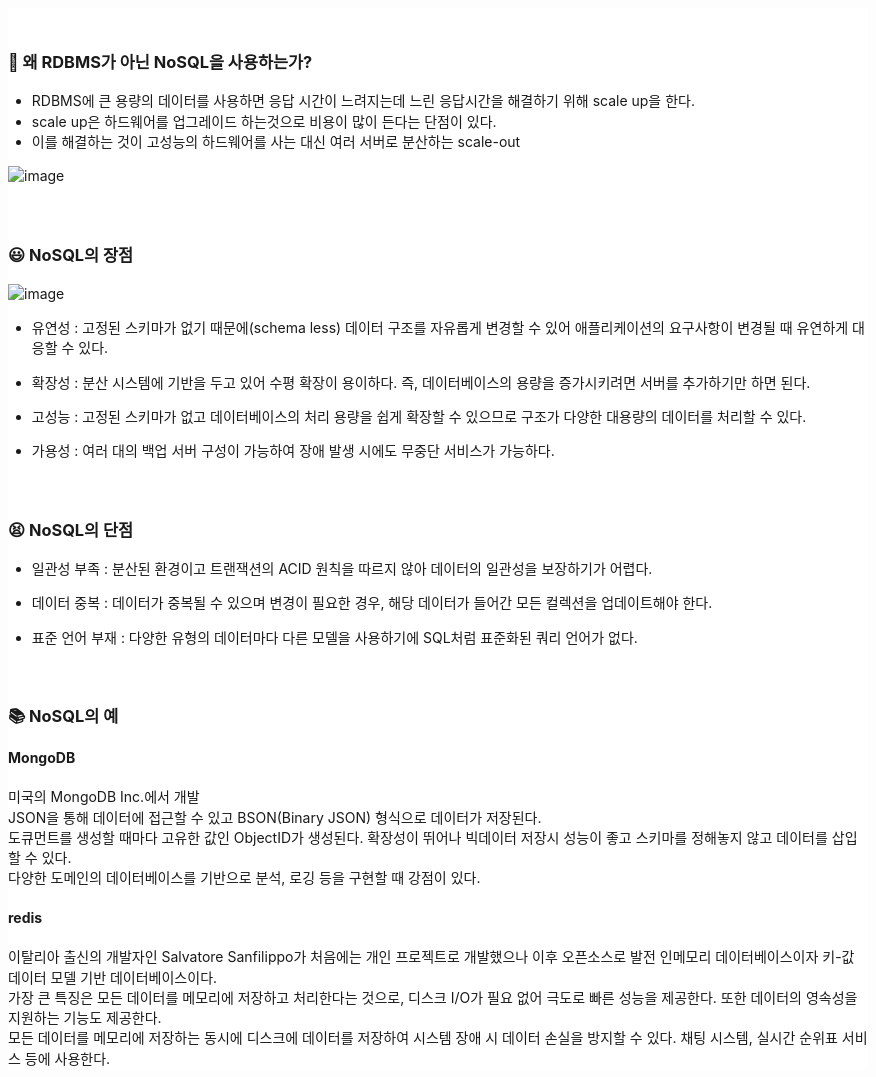 <br>

### 🤔 왜 RDBMS가 아닌 NoSQL을 사용하는가?

- RDBMS에 큰 용량의 데이터를 사용하면 응답 시간이 느려지는데 느린 응답시간을 해결하기 위해 scale up을 한다.
- scale up은 하드웨어를 업그레이드 하는것으로 비용이 많이 든다는 단점이 있다.
- 이를 해결하는 것이 고성능의 하드웨어를 사는 대신 여러 서버로 분산하는 scale-out

![image](https://github.com/Woori-FISA-CS-Study/CS-Study/assets/65431814/54674304-c01e-48c0-a256-da4d23d1b340)

<br>

### 😃 NoSQL의 장점

![image](https://github.com/Woori-FISA-CS-Study/CS-Study/assets/65431814/326d5aeb-ff8c-4cb8-abb0-0b9ee881475c)

- 유연성 : 고정된 스키마가 없기 때문에(schema less) 데이터 구조를 자유롭게 변경할 수 있어 애플리케이션의 요구사항이 변경될 때 유연하게 대응할 수 있다.

- 확장성 : 분산 시스템에 기반을 두고 있어 수평 확장이 용이하다.
  즉, 데이터베이스의 용량을 증가시키려면 서버를 추가하기만 하면 된다.

- 고성능 : 고정된 스키마가 없고 데이터베이스의 처리 용량을 쉽게 확장할 수 있으므로 구조가 다양한 대용량의 데이터를 처리할 수 있다.

- 가용성 : 여러 대의 백업 서버 구성이 가능하여 장애 발생 시에도 무중단 서비스가 가능하다.

<br>

### 😫 NoSQL의 단점

- 일관성 부족 : 분산된 환경이고 트랜잭션의 ACID 원칙을 따르지 않아 데이터의 일관성을 보장하기가 어렵다.

- 데이터 중복 : 데이터가 중복될 수 있으며 변경이 필요한 경우, 해당 데이터가 들어간 모든 컬렉션을 업데이트해야 한다.

- 표준 언어 부재 : 다양한 유형의 데이터마다 다른 모델을 사용하기에 SQL처럼 표준화된 쿼리 언어가 없다.

<br>

### 📚 NoSQL의 예

#### MongoDB

미국의 MongoDB Inc.에서 개발<br>
JSON을 통해 데이터에 접근할 수 있고 BSON(Binary JSON) 형식으로 데이터가 저장된다.<br>
도큐먼트를 생성할 때마다 고유한 값인 ObjectID가 생성된다.
확장성이 뛰어나 빅데이터 저장시 성능이 좋고 스키마를 정해놓지 않고 데이터를 삽입할 수 있다.<br>
다양한 도메인의 데이터베이스를 기반으로 분석, 로깅 등을 구현할 때 강점이 있다.

#### redis

이탈리아 출신의 개발자인 Salvatore Sanfilippo가 처음에는 개인 프로젝트로 개발했으나 이후 오픈소스로 발전
인메모리 데이터베이스이자 키-값 데이터 모델 기반 데이터베이스이다.<br>
가장 큰 특징은 모든 데이터를 메모리에 저장하고 처리한다는 것으로, 디스크 I/O가 필요 없어 극도로 빠른 성능을 제공한다.
또한 데이터의 영속성을 지원하는 기능도 제공한다.<br>
모든 데이터를 메모리에 저장하는 동시에 디스크에 데이터를 저장하여 시스템 장애 시 데이터 손실을 방지할 수 있다.
채팅 시스템, 실시간 순위표 서비스 등에 사용한다.
